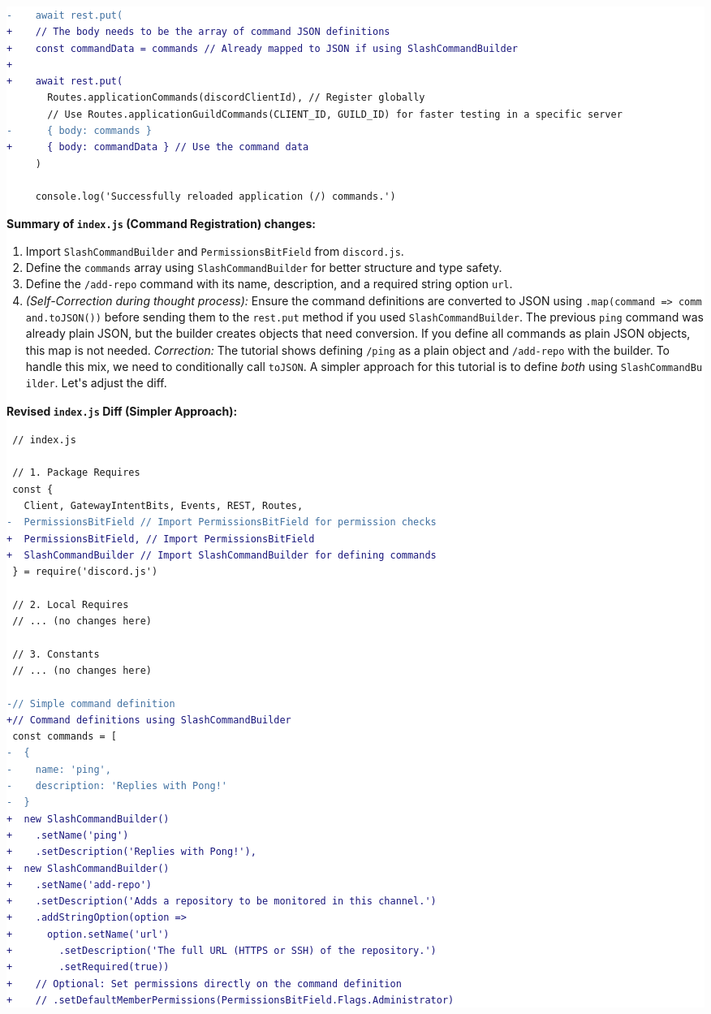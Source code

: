 ```diff
-    await rest.put(
+    // The body needs to be the array of command JSON definitions
+    const commandData = commands // Already mapped to JSON if using SlashCommandBuilder
+
+    await rest.put(
       Routes.applicationCommands(discordClientId), // Register globally
       // Use Routes.applicationGuildCommands(CLIENT_ID, GUILD_ID) for faster testing in a specific server
-      { body: commands }
+      { body: commandData } // Use the command data
     )

     console.log('Successfully reloaded application (/) commands.')
```

**Summary of `index.js` (Command Registration) changes:**
1.  Import `SlashCommandBuilder` and `PermissionsBitField` from `discord.js`.
2.  Define the `commands` array using `SlashCommandBuilder` for better structure and type safety.
3.  Define the `/add-repo` command with its name, description, and a required string option `url`.
4.  *(Self-Correction during thought process):* Ensure the command definitions are converted to JSON using `.map(command => command.toJSON())` before sending them to the `rest.put` method if you used `SlashCommandBuilder`. The previous `ping` command was already plain JSON, but the builder creates objects that need conversion. If you define all commands as plain JSON objects, this map is not needed. *Correction:* The tutorial shows defining `/ping` as a plain object and `/add-repo` with the builder. To handle this mix, we need to conditionally call `toJSON`. A simpler approach for this tutorial is to define *both* using `SlashCommandBuilder`. Let's adjust the diff.

**Revised `index.js` Diff (Simpler Approach):**
```diff
 // index.js

 // 1. Package Requires
 const {
   Client, GatewayIntentBits, Events, REST, Routes,
-  PermissionsBitField // Import PermissionsBitField for permission checks
+  PermissionsBitField, // Import PermissionsBitField
+  SlashCommandBuilder // Import SlashCommandBuilder for defining commands
 } = require('discord.js')

 // 2. Local Requires
 // ... (no changes here)

 // 3. Constants
 // ... (no changes here)

-// Simple command definition
+// Command definitions using SlashCommandBuilder
 const commands = [
-  {
-    name: 'ping',
-    description: 'Replies with Pong!'
-  }
+  new SlashCommandBuilder()
+    .setName('ping')
+    .setDescription('Replies with Pong!'),
+  new SlashCommandBuilder()
+    .setName('add-repo')
+    .setDescription('Adds a repository to be monitored in this channel.')
+    .addStringOption(option =>
+      option.setName('url')
+        .setDescription('The full URL (HTTPS or SSH) of the repository.')
+        .setRequired(true))
+    // Optional: Set permissions directly on the command definition
+    // .setDefaultMemberPermissions(PermissionsBitField.Flags.Administrator)
```